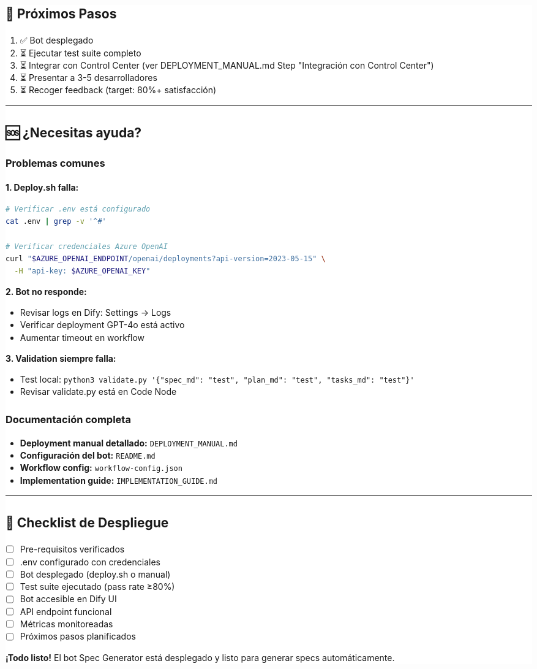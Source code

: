 
## 🔄 Próximos Pasos

1. ✅ Bot desplegado
2. ⏳ Ejecutar test suite completo
3. ⏳ Integrar con Control Center (ver DEPLOYMENT_MANUAL.md Step "Integración con Control Center")
4. ⏳ Presentar a 3-5 desarrolladores
5. ⏳ Recoger feedback (target: 80%+ satisfacción)

---

## 🆘 ¿Necesitas ayuda?

### Problemas comunes

**1. Deploy.sh falla:**
```bash
# Verificar .env está configurado
cat .env | grep -v '^#'

# Verificar credenciales Azure OpenAI
curl "$AZURE_OPENAI_ENDPOINT/openai/deployments?api-version=2023-05-15" \
  -H "api-key: $AZURE_OPENAI_KEY"
```

**2. Bot no responde:**
- Revisar logs en Dify: Settings → Logs
- Verificar deployment GPT-4o está activo
- Aumentar timeout en workflow

**3. Validation siempre falla:**
- Test local: `python3 validate.py '{"spec_md": "test", "plan_md": "test", "tasks_md": "test"}'`
- Revisar validate.py está en Code Node

### Documentación completa

- **Deployment manual detallado:** `DEPLOYMENT_MANUAL.md`
- **Configuración del bot:** `README.md`
- **Workflow config:** `workflow-config.json`
- **Implementation guide:** `IMPLEMENTATION_GUIDE.md`

---

## 📝 Checklist de Despliegue

- [ ] Pre-requisitos verificados
- [ ] .env configurado con credenciales
- [ ] Bot desplegado (deploy.sh o manual)
- [ ] Test suite ejecutado (pass rate ≥80%)
- [ ] Bot accesible en Dify UI
- [ ] API endpoint funcional
- [ ] Métricas monitoreadas
- [ ] Próximos pasos planificados

**¡Todo listo!** El bot Spec Generator está desplegado y listo para generar specs automáticamente.
